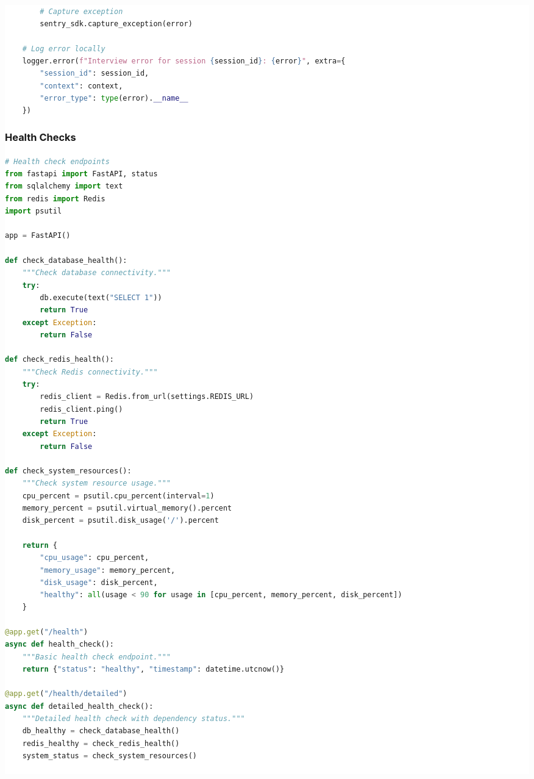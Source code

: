 ```python
        # Capture exception
        sentry_sdk.capture_exception(error)
    
    # Log error locally
    logger.error(f"Interview error for session {session_id}: {error}", extra={
        "session_id": session_id,
        "context": context,
        "error_type": type(error).__name__
    })
```

### Health Checks
```python
# Health check endpoints
from fastapi import FastAPI, status
from sqlalchemy import text
from redis import Redis
import psutil

app = FastAPI()

def check_database_health():
    """Check database connectivity."""
    try:
        db.execute(text("SELECT 1"))
        return True
    except Exception:
        return False

def check_redis_health():
    """Check Redis connectivity."""
    try:
        redis_client = Redis.from_url(settings.REDIS_URL)
        redis_client.ping()
        return True
    except Exception:
        return False

def check_system_resources():
    """Check system resource usage."""
    cpu_percent = psutil.cpu_percent(interval=1)
    memory_percent = psutil.virtual_memory().percent
    disk_percent = psutil.disk_usage('/').percent
    
    return {
        "cpu_usage": cpu_percent,
        "memory_usage": memory_percent,
        "disk_usage": disk_percent,
        "healthy": all(usage < 90 for usage in [cpu_percent, memory_percent, disk_percent])
    }

@app.get("/health")
async def health_check():
    """Basic health check endpoint."""
    return {"status": "healthy", "timestamp": datetime.utcnow()}

@app.get("/health/detailed")
async def detailed_health_check():
    """Detailed health check with dependency status."""
    db_healthy = check_database_health()
    redis_healthy = check_redis_health()
    system_status = check_system_resources()
    
```
